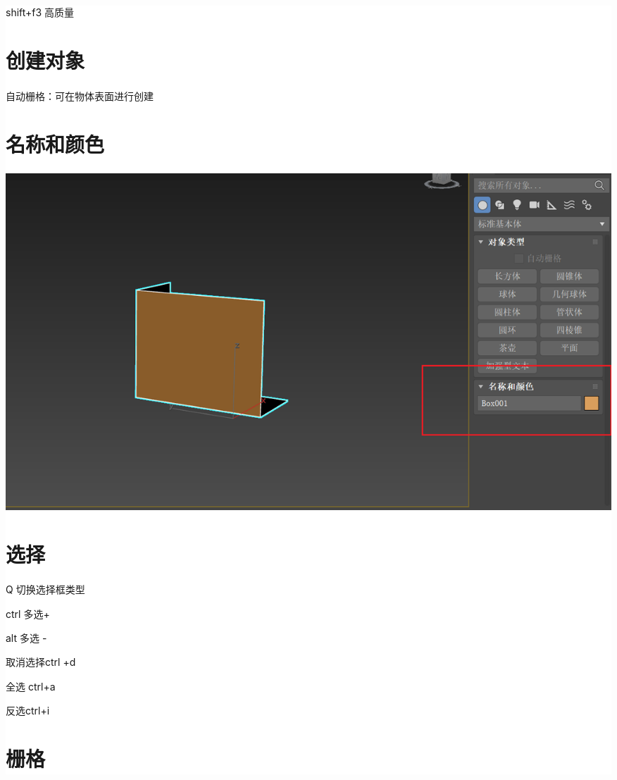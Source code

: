 shift+f3 高质量

# 创建对象

自动栅格：可在物体表面进行创建

# 名称和颜色

![image-20250903210721512](3dmax/image-20250903210721512.png)

# 选择

Q 切换选择框类型

ctrl 多选+

alt 多选 -

取消选择ctrl +d

全选 ctrl+a

反选ctrl+i

# 栅格
